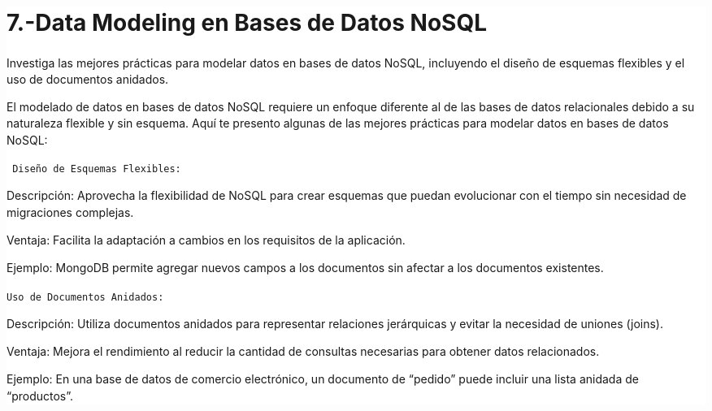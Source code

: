# 7.-Data Modeling en Bases de Datos NoSQL
Investiga las mejores prácticas para modelar datos en bases de datos NoSQL, incluyendo el diseño de esquemas flexibles y el uso de documentos anidados.

El modelado de datos en bases de datos NoSQL requiere un enfoque diferente al de las bases de datos relacionales debido a su naturaleza flexible y sin esquema. Aquí te presento algunas de las mejores prácticas para modelar datos en bases de datos NoSQL:

     Diseño de Esquemas Flexibles:

Descripción: Aprovecha la flexibilidad de NoSQL para crear esquemas que puedan evolucionar con el tiempo sin necesidad de migraciones complejas.

Ventaja: Facilita la adaptación a cambios en los requisitos de la aplicación.

Ejemplo: MongoDB permite agregar nuevos campos a los documentos sin afectar a los documentos existentes.

    Uso de Documentos Anidados:

Descripción: Utiliza documentos anidados para representar relaciones jerárquicas y evitar la necesidad de uniones (joins).

Ventaja: Mejora el rendimiento al reducir la cantidad de consultas necesarias para obtener datos relacionados.

Ejemplo: En una base de datos de comercio electrónico, un documento de “pedido” puede incluir una lista anidada de “productos”.
